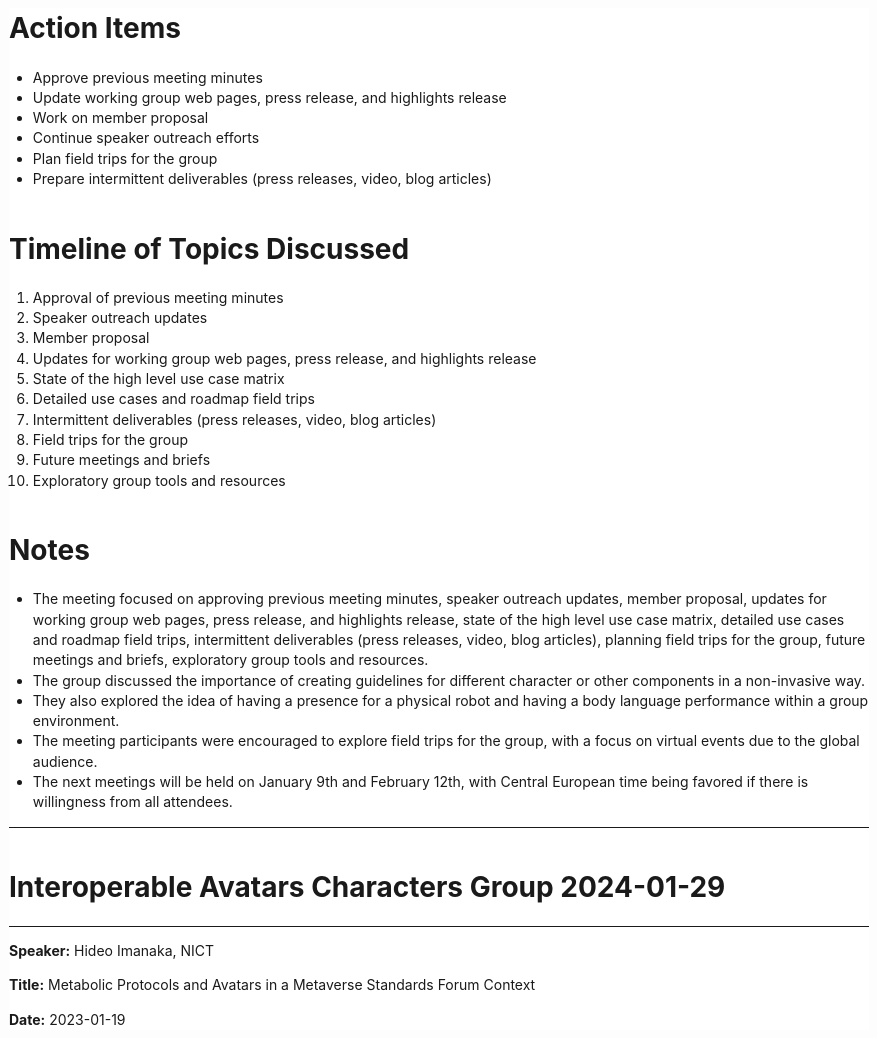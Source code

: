 # Action Items
- Approve previous meeting minutes
- Update working group web pages, press release, and highlights release
- Work on member proposal
- Continue speaker outreach efforts
- Plan field trips for the group
- Prepare intermittent deliverables (press releases, video, blog articles)

# Timeline of Topics Discussed
1. Approval of previous meeting minutes
2. Speaker outreach updates
3. Member proposal
4. Updates for working group web pages, press release, and highlights release
5. State of the high level use case matrix
6. Detailed use cases and roadmap field trips
7. Intermittent deliverables (press releases, video, blog articles)
8. Field trips for the group
9. Future meetings and briefs
10. Exploratory group tools and resources

# Notes
- The meeting focused on approving previous meeting minutes, speaker outreach updates, member proposal, updates for working group web pages, press release, and highlights release, state of the high level use case matrix, detailed use cases and roadmap field trips, intermittent deliverables (press releases, video, blog articles), planning field trips for the group, future meetings and briefs, exploratory group tools and resources.
- The group discussed the importance of creating guidelines for different character or other components in a non-invasive way.
- They also explored the idea of having a presence for a physical robot and having a body language performance within a group environment.
- The meeting participants were encouraged to explore field trips for the group, with a focus on virtual events due to the global audience.
- The next meetings will be held on January 9th and February 12th, with Central European time being favored if there is willingness from all attendees.


------------------------------

# Interoperable Avatars Characters Group 2024-01-29

------------------------------


**Speaker:** Hideo Imanaka, NICT

**Title:** Metabolic Protocols and Avatars in a Metaverse Standards Forum Context

**Date:** 2023-01-19
